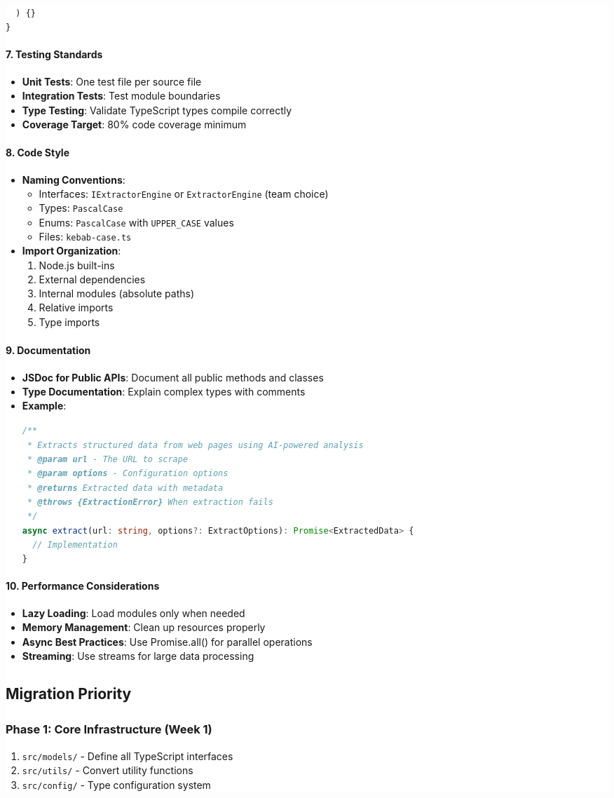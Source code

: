   ```typescript
    ) {}
  }
  ```

#### 7. Testing Standards
- **Unit Tests**: One test file per source file
- **Integration Tests**: Test module boundaries
- **Type Testing**: Validate TypeScript types compile correctly
- **Coverage Target**: 80% code coverage minimum

#### 8. Code Style
- **Naming Conventions**:
  - Interfaces: `IExtractorEngine` or `ExtractorEngine` (team choice)
  - Types: `PascalCase`
  - Enums: `PascalCase` with `UPPER_CASE` values
  - Files: `kebab-case.ts`
- **Import Organization**:
  1. Node.js built-ins
  2. External dependencies
  3. Internal modules (absolute paths)
  4. Relative imports
  5. Type imports

#### 9. Documentation
- **JSDoc for Public APIs**: Document all public methods and classes
- **Type Documentation**: Explain complex types with comments
- **Example**:
  ```typescript
  /**
   * Extracts structured data from web pages using AI-powered analysis
   * @param url - The URL to scrape
   * @param options - Configuration options
   * @returns Extracted data with metadata
   * @throws {ExtractionError} When extraction fails
   */
  async extract(url: string, options?: ExtractOptions): Promise<ExtractedData> {
    // Implementation
  }
  ```

#### 10. Performance Considerations
- **Lazy Loading**: Load modules only when needed
- **Memory Management**: Clean up resources properly
- **Async Best Practices**: Use Promise.all() for parallel operations
- **Streaming**: Use streams for large data processing

## Migration Priority

### Phase 1: Core Infrastructure (Week 1)
1. `src/models/` - Define all TypeScript interfaces
2. `src/utils/` - Convert utility functions
3. `src/config/` - Type configuration system
